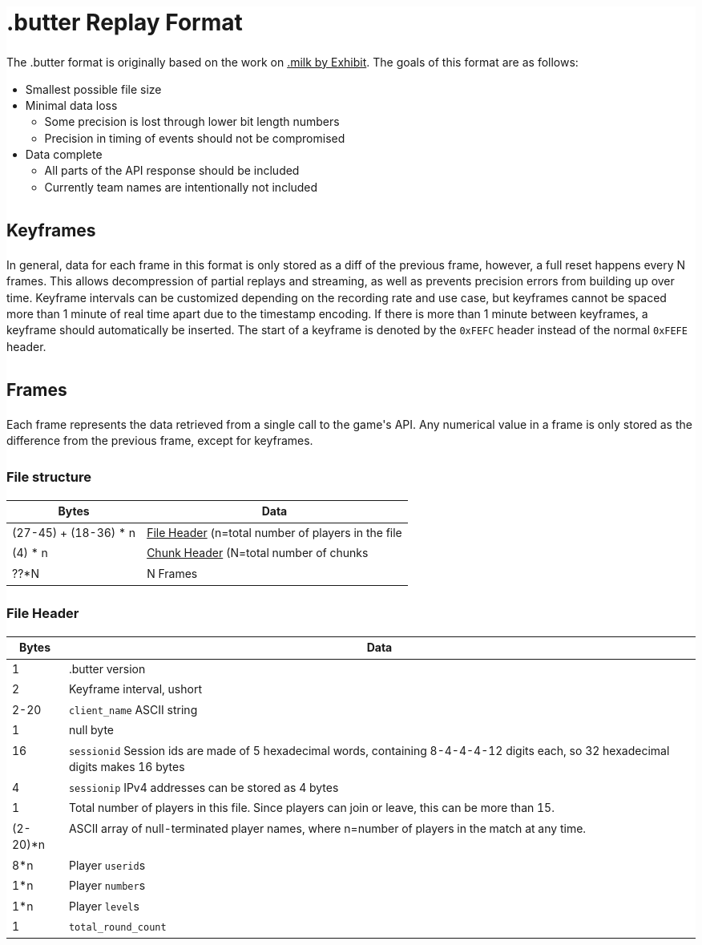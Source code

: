﻿# .butter Replay Format

The .butter format is originally based on the work on [.milk by Exhibit](https://github.com/Exhibitmark/chode/tree/master/.milk%20Replay).
The goals of this format are as follows:

- Smallest possible file size
- Minimal data loss
    - Some precision is lost through lower bit length numbers
    - Precision in timing of events should not be compromised
- Data complete
    - All parts of the API response should be included
    - Currently team names are intentionally not included

## Keyframes

In general, data for each frame in this format is only stored as a diff of the previous frame, however, a full reset happens every N frames. This allows decompression of partial replays and streaming, as well as prevents precision errors from building up over time. Keyframe intervals can be customized depending on the recording rate and use case, but keyframes cannot be spaced more than 1 minute of real time apart due to the timestamp encoding. If there is more than 1 minute between keyframes, a keyframe should automatically be inserted.
The start of a keyframe is denoted by the `0xFEFC` header instead of the normal `0xFEFE` header.

## Frames

Each frame represents the data retrieved from a single call to the game's API. Any numerical value in a frame is only stored as the difference from the previous frame, except for keyframes.

### File structure

| Bytes                 | Data                                                               |
|-----------------------|--------------------------------------------------------------------|
| (27-45) + (18-36) * n | [File Header](#file-header) (n=total number of players in the file |
| (4) * n               | [Chunk Header](#chunk-header) (N=total number of chunks            |
| ??*N                  | N Frames                                                           |

### File Header

| Bytes    | Data                                                                                                                                |
|----------|-------------------------------------------------------------------------------------------------------------------------------------|
| 1        | .butter version                                                                                                                     |
| 2        | Keyframe interval, ushort                                                                                                           |
| 2-20     | `client_name` ASCII string                                                                                                          |
| 1        | null byte                                                                                                                           |
| 16       | `sessionid` Session ids are made of 5 hexadecimal words, containing 8-4-4-4-12 digits each, so 32 hexadecimal digits makes 16 bytes |
| 4        | `sessionip` IPv4 addresses can be stored as 4 bytes                                                                                 |
| 1        | Total number of players in this file. Since players can join or leave, this can be more than 15.                                    |
| (2-20)*n | ASCII array of null-terminated player names, where n=number of players in the match at any time.                                    |
| 8*n      | Player `userid`s                                                                                                                    |
| 1*n      | Player `number`s                                                                                                                    |
| 1*n      | Player `level`s                                                                                                                     |
| 1        | `total_round_count`                                                                                                                 |